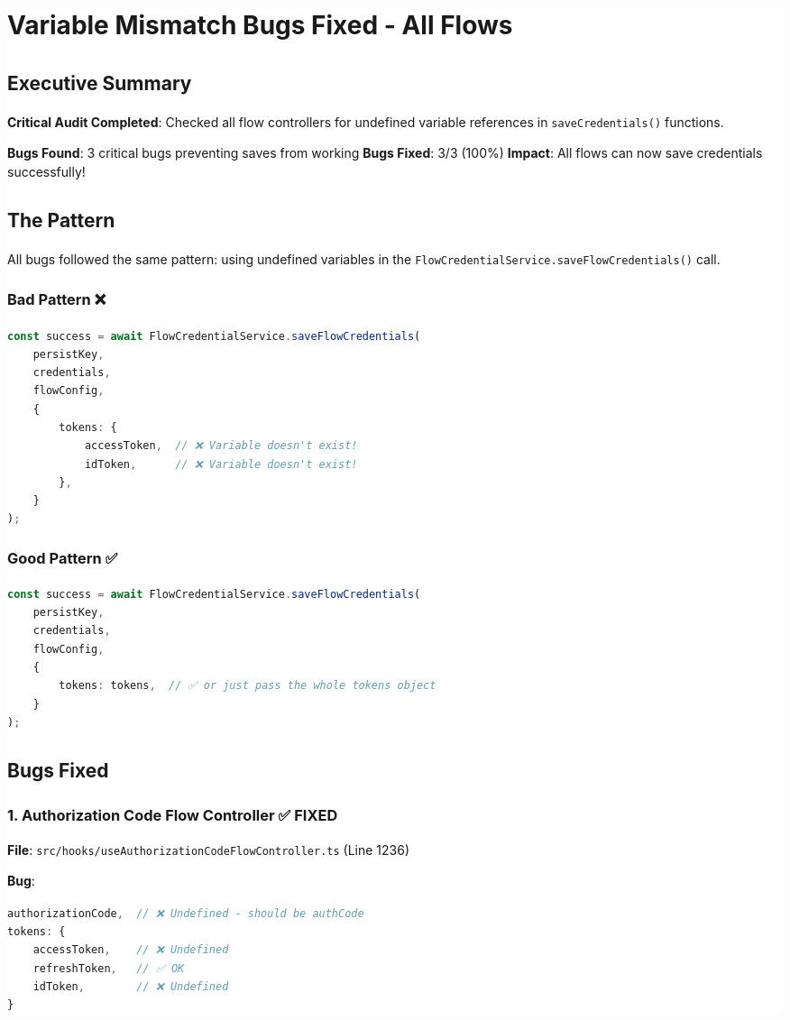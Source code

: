 # Variable Mismatch Bugs Fixed - All Flows

## Executive Summary

**Critical Audit Completed**: Checked all flow controllers for undefined variable references in `saveCredentials()` functions.

**Bugs Found**: 3 critical bugs preventing saves from working
**Bugs Fixed**: 3/3 (100%)
**Impact**: All flows can now save credentials successfully!

## The Pattern

All bugs followed the same pattern: using undefined variables in the `FlowCredentialService.saveFlowCredentials()` call.

### Bad Pattern ❌
```typescript
const success = await FlowCredentialService.saveFlowCredentials(
    persistKey,
    credentials,
    flowConfig,
    {
        tokens: {
            accessToken,  // ❌ Variable doesn't exist!
            idToken,      // ❌ Variable doesn't exist!
        },
    }
);
```

### Good Pattern ✅
```typescript
const success = await FlowCredentialService.saveFlowCredentials(
    persistKey,
    credentials,
    flowConfig,
    {
        tokens: tokens,  // ✅ or just pass the whole tokens object
    }
);
```

## Bugs Fixed

### 1. Authorization Code Flow Controller ✅ FIXED

**File**: `src/hooks/useAuthorizationCodeFlowController.ts` (Line 1236)

**Bug**:
```typescript
authorizationCode,  // ❌ Undefined - should be authCode
tokens: {
    accessToken,    // ❌ Undefined
    refreshToken,   // ✅ OK
    idToken,        // ❌ Undefined
}
```
